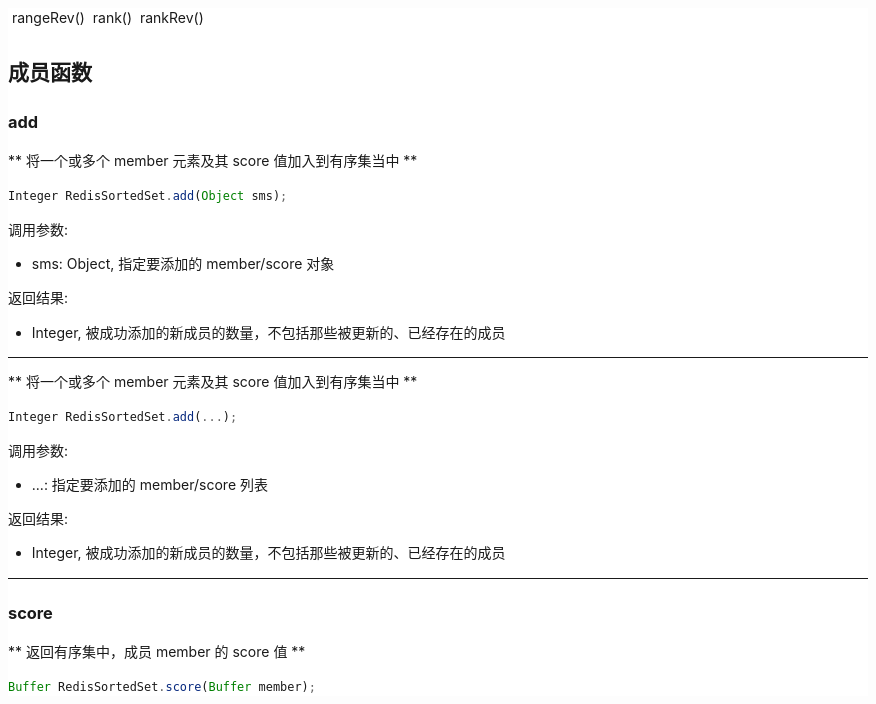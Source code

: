 <text text-anchor="start" x="5" y="-32" font-family="Helvetica,sans-Serif" font-size="10.00" fill="#000000"> rangeRev()</text>
<text text-anchor="start" x="5" y="-20" font-family="Helvetica,sans-Serif" font-size="10.00" fill="#000000"> rank()</text>
<text text-anchor="start" x="5" y="-8" font-family="Helvetica,sans-Serif" font-size="10.00" fill="#000000"> rankRev()</text>
</a>
</g>
</g>

<g id="edge1" class="edge">
<title>object-&gt;RedisSortedSet</title>
<path fill="none" stroke="#000000" d="M40,-177.6435C40,-169.3898 40,-160.776 40,-152.206"/>
<polygon fill="#000000" stroke="#000000" points="36.5001,-177.8751 40,-187.8751 43.5001,-177.8752 36.5001,-177.8751"/>
</g>
</g>
</svg></div>

## 成员函数
        
### add
** 将一个或多个 member 元素及其 score 值加入到有序集当中 **

```JavaScript
Integer RedisSortedSet.add(Object sms);
```

调用参数:
* sms: Object, 指定要添加的 member/score 对象

返回结果:
* Integer, 被成功添加的新成员的数量，不包括那些被更新的、已经存在的成员

--------------------------
** 将一个或多个 member 元素及其 score 值加入到有序集当中 **

```JavaScript
Integer RedisSortedSet.add(...);
```

调用参数:
* ...: 指定要添加的 member/score 列表

返回结果:
* Integer, 被成功添加的新成员的数量，不包括那些被更新的、已经存在的成员

--------------------------
### score
** 返回有序集中，成员 member 的 score 值 **

```JavaScript
Buffer RedisSortedSet.score(Buffer member);
```
